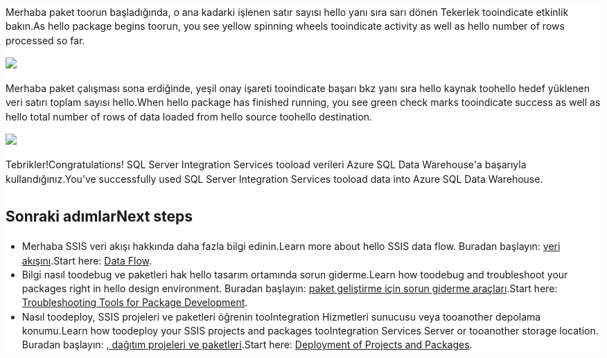 <span data-ttu-id="32a03-218">Merhaba paket toorun başladığında, o ana kadarki işlenen satır sayısı hello yanı sıra sarı dönen Tekerlek tooindicate etkinlik bakın.</span><span class="sxs-lookup"><span data-stu-id="32a03-218">As hello package begins toorun, you see yellow spinning wheels tooindicate activity as well as hello number of rows processed so far.</span></span>

![][14]

<span data-ttu-id="32a03-219">Merhaba paket çalışması sona erdiğinde, yeşil onay işareti tooindicate başarı bkz yanı sıra hello kaynak toohello hedef yüklenen veri satırı toplam sayısı hello.</span><span class="sxs-lookup"><span data-stu-id="32a03-219">When hello package has finished running, you see green check marks tooindicate success as well as hello total number of rows of data loaded from hello source toohello destination.</span></span>

![][15]

<span data-ttu-id="32a03-220">Tebrikler!</span><span class="sxs-lookup"><span data-stu-id="32a03-220">Congratulations!</span></span> <span data-ttu-id="32a03-221">SQL Server Integration Services tooload verileri Azure SQL Data Warehouse'a başarıyla kullandığınız.</span><span class="sxs-lookup"><span data-stu-id="32a03-221">You’ve successfully used SQL Server Integration Services tooload data into Azure SQL Data Warehouse.</span></span>

## <a name="next-steps"></a><span data-ttu-id="32a03-222">Sonraki adımlar</span><span class="sxs-lookup"><span data-stu-id="32a03-222">Next steps</span></span>
* <span data-ttu-id="32a03-223">Merhaba SSIS veri akışı hakkında daha fazla bilgi edinin.</span><span class="sxs-lookup"><span data-stu-id="32a03-223">Learn more about hello SSIS data flow.</span></span> <span data-ttu-id="32a03-224">Buradan başlayın: [veri akışını][Data Flow].</span><span class="sxs-lookup"><span data-stu-id="32a03-224">Start here: [Data Flow][Data Flow].</span></span>
* <span data-ttu-id="32a03-225">Bilgi nasıl toodebug ve paketleri hak hello tasarım ortamında sorun giderme.</span><span class="sxs-lookup"><span data-stu-id="32a03-225">Learn how toodebug and troubleshoot your packages right in hello design environment.</span></span> <span data-ttu-id="32a03-226">Buradan başlayın: [paket geliştirme için sorun giderme araçları][Troubleshooting Tools for Package Development].</span><span class="sxs-lookup"><span data-stu-id="32a03-226">Start here: [Troubleshooting Tools for Package Development][Troubleshooting Tools for Package Development].</span></span>
* <span data-ttu-id="32a03-227">Nasıl toodeploy, SSIS projeleri ve paketleri öğrenin tooIntegration Hizmetleri sunucusu veya tooanother depolama konumu.</span><span class="sxs-lookup"><span data-stu-id="32a03-227">Learn how toodeploy your SSIS projects and packages tooIntegration Services Server or tooanother storage location.</span></span> <span data-ttu-id="32a03-228">Buradan başlayın: [, dağıtım projeleri ve paketleri][Deployment of Projects and Packages].</span><span class="sxs-lookup"><span data-stu-id="32a03-228">Start here: [Deployment of Projects and Packages][Deployment of Projects and Packages].</span></span>


[01]:  ./media/sql-data-warehouse-load-from-sql-server-with-integration-services/ssis-designer-01.png
[02]:  ./media/sql-data-warehouse-load-from-sql-server-with-integration-services/ssis-data-flow-task-02.png
[03]:  ./media/sql-data-warehouse-load-from-sql-server-with-integration-services/ado-net-source-03.png
[04]:  ./media/sql-data-warehouse-load-from-sql-server-with-integration-services/ado-net-connection-manager-04.png
[05]:  ./media/sql-data-warehouse-load-from-sql-server-with-integration-services/ado-net-connection-05.png
[06]:  ./media/sql-data-warehouse-load-from-sql-server-with-integration-services/test-connection-06.png
[07]:  ./media/sql-data-warehouse-load-from-sql-server-with-integration-services/ado-net-source-07.png
[08]:  ./media/sql-data-warehouse-load-from-sql-server-with-integration-services/preview-data-08.png
[09]:  ./media/sql-data-warehouse-load-from-sql-server-with-integration-services/source-destination-09.png
[10]:  ./media/sql-data-warehouse-load-from-sql-server-with-integration-services/connect-source-destination-10.png
[11]:  ./media/sql-data-warehouse-load-from-sql-server-with-integration-services/ado-net-destination-11.png
[12a]: ./media/sql-data-warehouse-load-from-sql-server-with-integration-services/destination-query-before-12a.png
[12b]: ./media/sql-data-warehouse-load-from-sql-server-with-integration-services/destination-query-after-12b.png
[13]:  ./media/sql-data-warehouse-load-from-sql-server-with-integration-services/column-mapping-13.png
[14]:  ./media/sql-data-warehouse-load-from-sql-server-with-integration-services/package-running-14.png
[15]:  ./media/sql-data-warehouse-load-from-sql-server-with-integration-services/package-success-15.png




[PolyBase Guide]: https://msdn.microsoft.com/library/mt143171.aspx
[Download SQL Server Data Tools (SSDT)]: https://msdn.microsoft.com/library/mt204009.aspx
[CREATE TABLE (Azure SQL Data Warehouse, Parallel Data Warehouse)]: https://msdn.microsoft.com/library/mt203953.aspx
[Data Flow]: https://msdn.microsoft.com/library/ms140080.aspx
[Troubleshooting Tools for Package Development]: https://msdn.microsoft.com/library/ms137625.aspx
[Deployment of Projects and Packages]: https://msdn.microsoft.com/library/hh213290.aspx


[Microsoft SQL Server 2016 Integration Services Feature Pack for Azure]: http://go.microsoft.com/fwlink/?LinkID=626967
[SQL Server Evaluations]: https://www.microsoft.com/en-us/evalcenter/evaluate-sql-server-2016
[Visual Studio Community]: https://www.visualstudio.com/en-us/products/visual-studio-community-vs.aspx
[AdventureWorks 2014 Sample Databases]: https://msftdbprodsamples.codeplex.com/releases/view/125550
